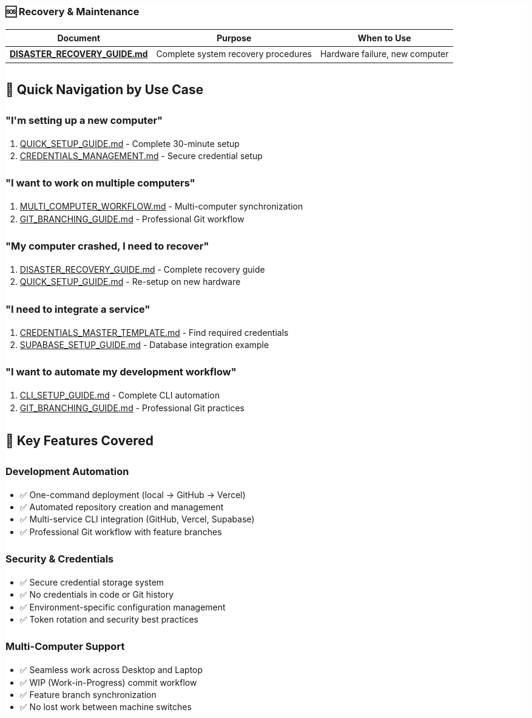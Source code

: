 ### **🆘 Recovery & Maintenance**
| Document | Purpose | When to Use |
|----------|---------|-------------|
| [**DISASTER_RECOVERY_GUIDE.md**](../DISASTER_RECOVERY_GUIDE.md) | Complete system recovery procedures | Hardware failure, new computer |

## 🎯 **Quick Navigation by Use Case**

### **"I'm setting up a new computer"**
1. [QUICK_SETUP_GUIDE.md](../QUICK_SETUP_GUIDE.md) - Complete 30-minute setup
2. [CREDENTIALS_MANAGEMENT.md](../CREDENTIALS_MANAGEMENT.md) - Secure credential setup

### **"I want to work on multiple computers"**
1. [MULTI_COMPUTER_WORKFLOW.md](../MULTI_COMPUTER_WORKFLOW.md) - Multi-computer synchronization
2. [GIT_BRANCHING_GUIDE.md](../GIT_BRANCHING_GUIDE.md) - Professional Git workflow

### **"My computer crashed, I need to recover"**
1. [DISASTER_RECOVERY_GUIDE.md](../DISASTER_RECOVERY_GUIDE.md) - Complete recovery guide
2. [QUICK_SETUP_GUIDE.md](../QUICK_SETUP_GUIDE.md) - Re-setup on new hardware

### **"I need to integrate a service"**
1. [CREDENTIALS_MASTER_TEMPLATE.md](../CREDENTIALS_MASTER_TEMPLATE.md) - Find required credentials
2. [SUPABASE_SETUP_GUIDE.md](../SUPABASE_SETUP_GUIDE.md) - Database integration example

### **"I want to automate my development workflow"**
1. [CLI_SETUP_GUIDE.md](../CLI_SETUP_GUIDE.md) - Complete CLI automation
2. [GIT_BRANCHING_GUIDE.md](../GIT_BRANCHING_GUIDE.md) - Professional Git practices

## 🔧 **Key Features Covered**

### **Development Automation**
- ✅ One-command deployment (local → GitHub → Vercel)
- ✅ Automated repository creation and management
- ✅ Multi-service CLI integration (GitHub, Vercel, Supabase)
- ✅ Professional Git workflow with feature branches

### **Security & Credentials**
- ✅ Secure credential storage system
- ✅ No credentials in code or Git history
- ✅ Environment-specific configuration management
- ✅ Token rotation and security best practices

### **Multi-Computer Support**
- ✅ Seamless work across Desktop and Laptop
- ✅ WIP (Work-in-Progress) commit workflow
- ✅ Feature branch synchronization
- ✅ No lost work between machine switches
